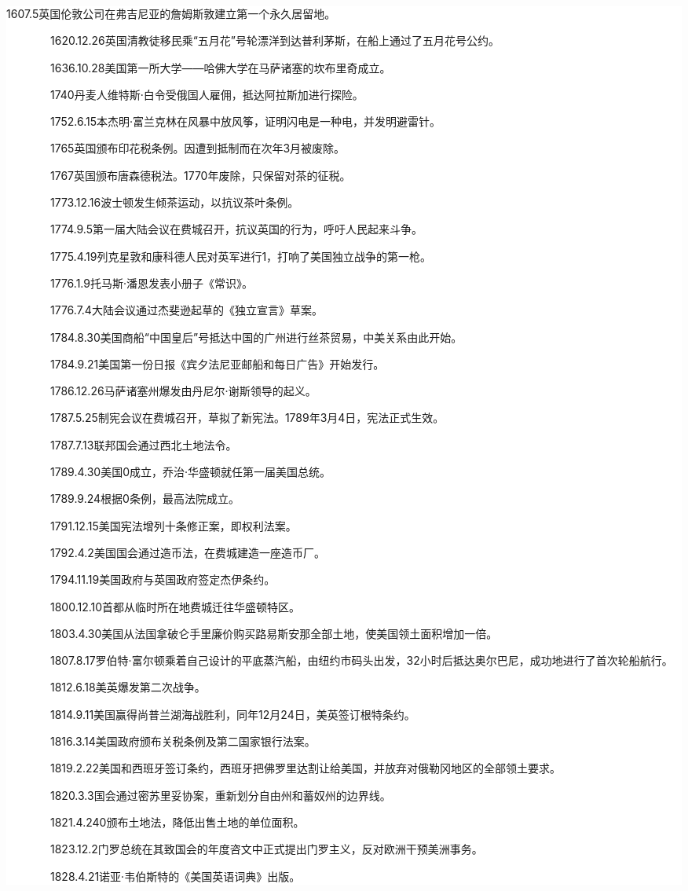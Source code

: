 1607.5英国伦敦公司在弗吉尼亚的詹姆斯敦建立第一个永久居留地。

 
　　　　1620.12.26英国清教徒移民乘“五月花”号轮漂洋到达普利茅斯，在船上通过了五月花号公约。

　　　　1636.10.28美国第一所大学——哈佛大学在马萨诸塞的坎布里奇成立。

　　　　1740丹麦人维特斯·白令受俄国人雇佣，抵达阿拉斯加进行探险。

　　　　1752.6.15本杰明·富兰克林在风暴中放风筝，证明闪电是一种电，并发明避雷针。

　　　　1765英国颁布印花税条例。因遭到抵制而在次年3月被废除。

　　　　1767英国颁布唐森德税法。1770年废除，只保留对茶的征税。

　　　　1773.12.16波士顿发生倾茶运动，以抗议茶叶条例。

　　　　1774.9.5第一届大陆会议在费城召开，抗议英国的行为，呼吁人民起来斗争。

　　　　1775.4.19列克星敦和康科德人民对英军进行1，打响了美国独立战争的第一枪。

　　　　1776.1.9托马斯·潘恩发表小册子《常识》。

　　　　1776.7.4大陆会议通过杰斐逊起草的《独立宣言》草案。

　　　　1784.8.30美国商船“中国皇后”号抵达中国的广州进行丝茶贸易，中美关系由此开始。

　　　　1784.9.21美国第一份日报《宾夕法尼亚邮船和每日广告》开始发行。

　　　　1786.12.26马萨诸塞州爆发由丹尼尔·谢斯领导的起义。

　　　　1787.5.25制宪会议在费城召开，草拟了新宪法。1789年3月4日，宪法正式生效。

　　　　1787.7.13联邦国会通过西北土地法令。

　　　　1789.4.30美国0成立，乔治·华盛顿就任第一届美国总统。

　　　　1789.9.24根据0条例，最高法院成立。

　　　　1791.12.15美国宪法增列十条修正案，即权利法案。

　　　　1792.4.2美国国会通过造币法，在费城建造一座造币厂。

　　　　1794.11.19美国政府与英国政府签定杰伊条约。

　　　　1800.12.10首都从临时所在地费城迁往华盛顿特区。

　　　　1803.4.30美国从法国拿破仑手里廉价购买路易斯安那全部土地，使美国领土面积增加一倍。

　　　　1807.8.17罗伯特·富尔顿乘着自己设计的平底蒸汽船，由纽约市码头出发，32小时后抵达奥尔巴尼，成功地进行了首次轮船航行。

　　　　1812.6.18美英爆发第二次战争。

　　　　1814.9.11美国赢得尚普兰湖海战胜利，同年12月24日，美英签订根特条约。

　　　　1816.3.14美国政府颁布关税条例及第二国家银行法案。

　　　　1819.2.22美国和西班牙签订条约，西班牙把佛罗里达割让给美国，并放弃对俄勒冈地区的全部领土要求。

　　　　1820.3.3国会通过密苏里妥协案，重新划分自由州和蓄奴州的边界线。

　　　　1821.4.240颁布土地法，降低出售土地的单位面积。

　　　　1823.12.2门罗总统在其致国会的年度咨文中正式提出门罗主义，反对欧洲干预美洲事务。

　　　　1828.4.21诺亚·韦伯斯特的《美国英语词典》出版。

